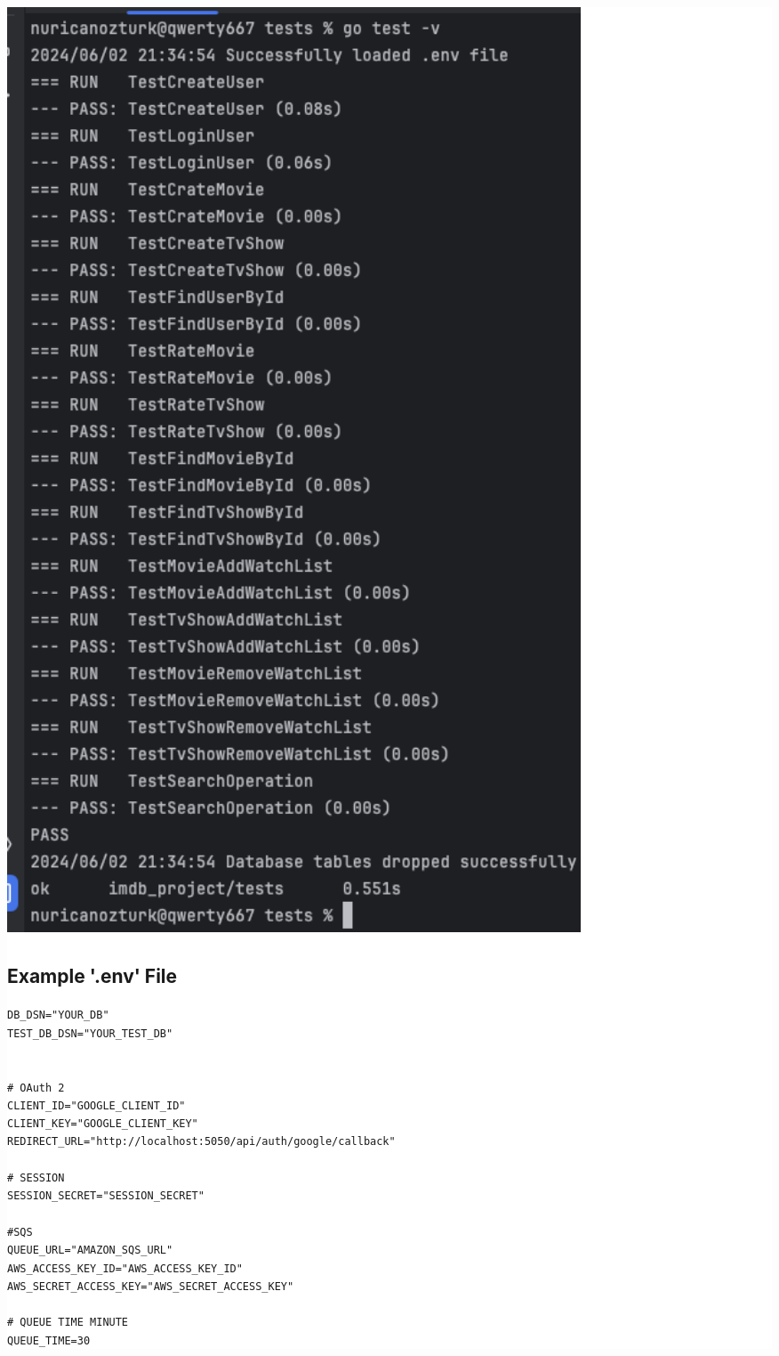 <img src="/images/tests.png" width="75%">

## Example '.env' File

```shell
DB_DSN="YOUR_DB"
TEST_DB_DSN="YOUR_TEST_DB"


# OAuth 2
CLIENT_ID="GOOGLE_CLIENT_ID"
CLIENT_KEY="GOOGLE_CLIENT_KEY"
REDIRECT_URL="http://localhost:5050/api/auth/google/callback"

# SESSION
SESSION_SECRET="SESSION_SECRET"

#SQS
QUEUE_URL="AMAZON_SQS_URL"
AWS_ACCESS_KEY_ID="AWS_ACCESS_KEY_ID"
AWS_SECRET_ACCESS_KEY="AWS_SECRET_ACCESS_KEY"

# QUEUE TIME MINUTE
QUEUE_TIME=30
```
